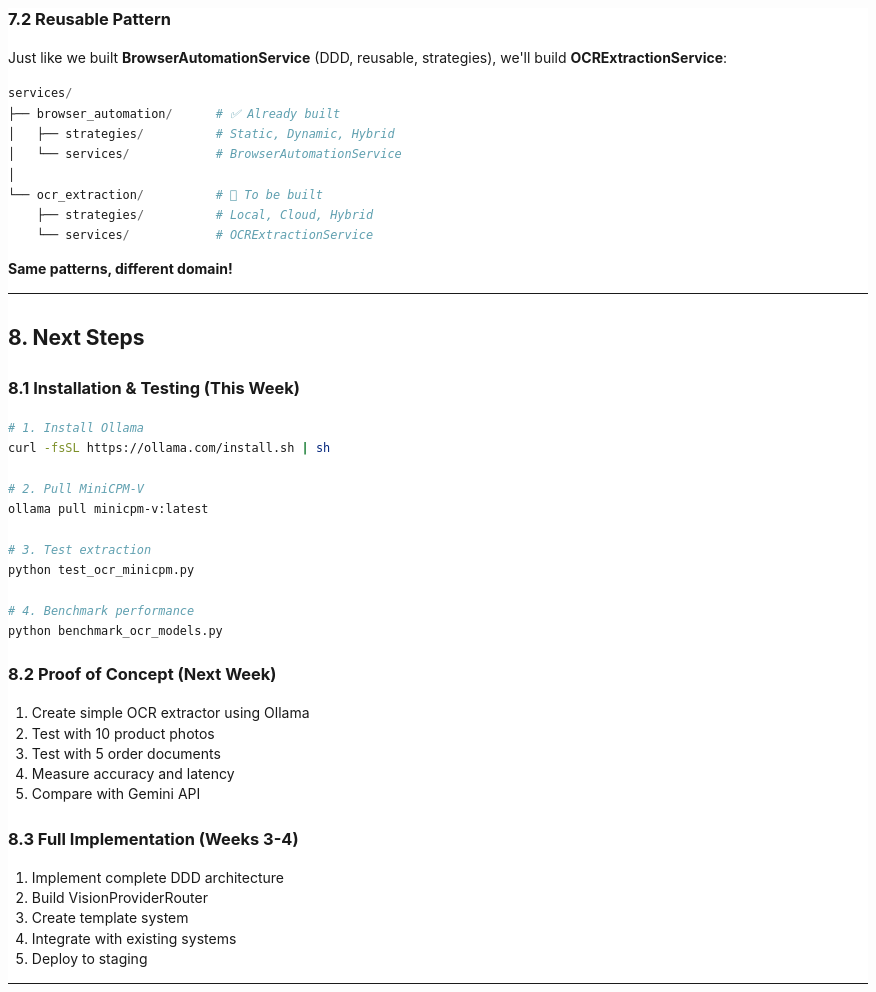 ### 7.2 Reusable Pattern

Just like we built **BrowserAutomationService** (DDD, reusable, strategies), we'll build **OCRExtractionService**:

```python
services/
├── browser_automation/      # ✅ Already built
│   ├── strategies/          # Static, Dynamic, Hybrid
│   └── services/            # BrowserAutomationService
│
└── ocr_extraction/          # 🔨 To be built
    ├── strategies/          # Local, Cloud, Hybrid
    └── services/            # OCRExtractionService
```

**Same patterns, different domain!**

---

## 8. Next Steps

### 8.1 Installation & Testing (This Week)

```bash
# 1. Install Ollama
curl -fsSL https://ollama.com/install.sh | sh

# 2. Pull MiniCPM-V
ollama pull minicpm-v:latest

# 3. Test extraction
python test_ocr_minicpm.py

# 4. Benchmark performance
python benchmark_ocr_models.py
```

### 8.2 Proof of Concept (Next Week)

1. Create simple OCR extractor using Ollama
2. Test with 10 product photos
3. Test with 5 order documents
4. Measure accuracy and latency
5. Compare with Gemini API

### 8.3 Full Implementation (Weeks 3-4)

1. Implement complete DDD architecture
2. Build VisionProviderRouter
3. Create template system
4. Integrate with existing systems
5. Deploy to staging

---